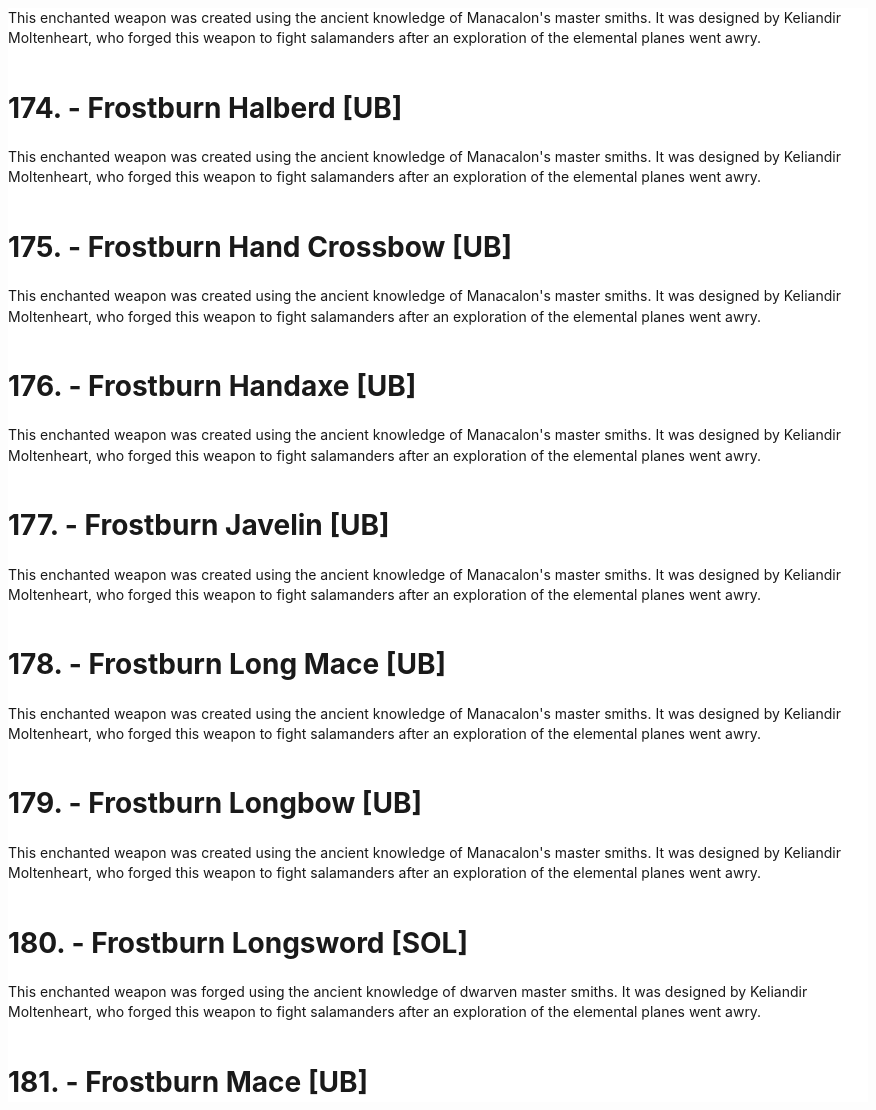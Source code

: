 This enchanted weapon was created using the ancient knowledge of Manacalon's master smiths. It was designed by Keliandir Moltenheart, who forged this weapon to fight salamanders after an exploration of the elemental planes went awry.

# 174. - Frostburn Halberd [UB]

This enchanted weapon was created using the ancient knowledge of Manacalon's master smiths. It was designed by Keliandir Moltenheart, who forged this weapon to fight salamanders after an exploration of the elemental planes went awry.

# 175. - Frostburn Hand Crossbow [UB]

This enchanted weapon was created using the ancient knowledge of Manacalon's master smiths. It was designed by Keliandir Moltenheart, who forged this weapon to fight salamanders after an exploration of the elemental planes went awry.

# 176. - Frostburn Handaxe [UB]

This enchanted weapon was created using the ancient knowledge of Manacalon's master smiths. It was designed by Keliandir Moltenheart, who forged this weapon to fight salamanders after an exploration of the elemental planes went awry.

# 177. - Frostburn Javelin [UB]

This enchanted weapon was created using the ancient knowledge of Manacalon's master smiths. It was designed by Keliandir Moltenheart, who forged this weapon to fight salamanders after an exploration of the elemental planes went awry.

# 178. - Frostburn Long Mace [UB]

This enchanted weapon was created using the ancient knowledge of Manacalon's master smiths. It was designed by Keliandir Moltenheart, who forged this weapon to fight salamanders after an exploration of the elemental planes went awry.

# 179. - Frostburn Longbow [UB]

This enchanted weapon was created using the ancient knowledge of Manacalon's master smiths. It was designed by Keliandir Moltenheart, who forged this weapon to fight salamanders after an exploration of the elemental planes went awry.

# 180. - Frostburn Longsword [SOL]

This enchanted weapon was forged using the ancient knowledge of dwarven master smiths. It was designed by Keliandir Moltenheart, who forged this weapon to fight salamanders after an exploration of the elemental planes went awry.

# 181. - Frostburn Mace [UB]
